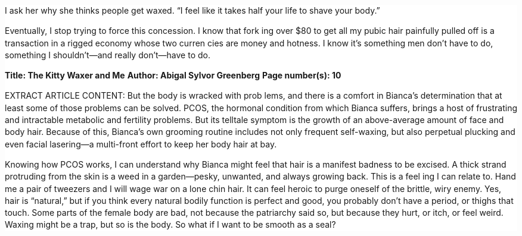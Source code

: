 I ask her why she thinks people 
get waxed. 
“I feel like it takes half your life to 
shave your body.”

Eventually, I stop trying to force 
this concession. I know that fork­
ing over $80  to get all my pubic hair 
painfully pulled off is a transaction in 
a rigged economy whose two curren­
cies are money and hotness. I know 
it’s something men don’t have to do, 
something I shouldn’t—and really 
don’t—have to do. 



**Title: The Kitty Waxer and Me**
**Author: Abigal Sylvor Greenberg**
**Page number(s): 10**

EXTRACT ARTICLE CONTENT:
But the body is wracked with prob­
lems, and there is a comfort in Bianca’s 
determination that at least some of 
those problems can be solved. 
PCOS, the hormonal condition 
from which Bianca suffers, brings 
a host of frustrating and intractable 
metabolic and fertility problems. But 
its telltale symptom is the growth of 
an above-average amount of face and 
body hair. Because of this, Bianca’s 
own grooming routine includes not 
only frequent self-waxing, but also 
perpetual plucking and even facial 
lasering—a multi-front effort to keep 
her body hair at bay.

Knowing how PCOS works, I can 
understand why Bianca might feel that 
hair is a manifest badness to be excised. 
A thick strand protruding from the skin 
is a weed in a garden—pesky, unwanted, 
and always growing back. This is a feel­
ing I can relate to. Hand me a pair of 
tweezers and I will wage war on a lone 
chin hair. It can feel heroic to purge 
oneself of the brittle, wiry enemy. 
Yes, hair is “natural,” but if you 
think every natural bodily function is 
perfect and good, you probably don’t 
have a period, or thighs that touch. 
Some parts of the female body are bad, 
not because the patriarchy said so, but 
because they hurt, or itch, or feel weird. 
Waxing might be a trap, but so 
is the body. So what if I want to be 
smooth as a seal? 
